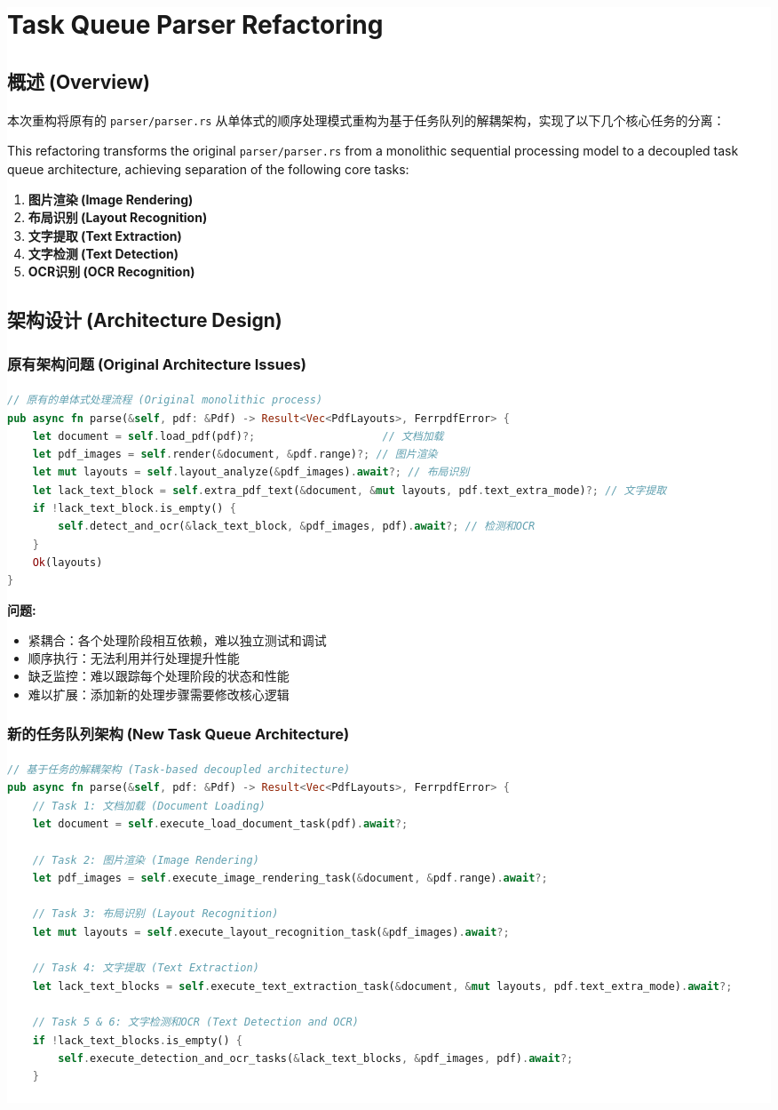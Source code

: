 # Task Queue Parser Refactoring

## 概述 (Overview)

本次重构将原有的 `parser/parser.rs` 从单体式的顺序处理模式重构为基于任务队列的解耦架构，实现了以下几个核心任务的分离：

This refactoring transforms the original `parser/parser.rs` from a monolithic sequential processing model to a decoupled task queue architecture, achieving separation of the following core tasks:

1. **图片渲染 (Image Rendering)**
2. **布局识别 (Layout Recognition)**  
3. **文字提取 (Text Extraction)**
4. **文字检测 (Text Detection)**
5. **OCR识别 (OCR Recognition)**

## 架构设计 (Architecture Design)

### 原有架构问题 (Original Architecture Issues)

```rust
// 原有的单体式处理流程 (Original monolithic process)
pub async fn parse(&self, pdf: &Pdf) -> Result<Vec<PdfLayouts>, FerrpdfError> {
    let document = self.load_pdf(pdf)?;                    // 文档加载
    let pdf_images = self.render(&document, &pdf.range)?; // 图片渲染
    let mut layouts = self.layout_analyze(&pdf_images).await?; // 布局识别
    let lack_text_block = self.extra_pdf_text(&document, &mut layouts, pdf.text_extra_mode)?; // 文字提取
    if !lack_text_block.is_empty() {
        self.detect_and_ocr(&lack_text_block, &pdf_images, pdf).await?; // 检测和OCR
    }
    Ok(layouts)
}
```

**问题:**
- 紧耦合：各个处理阶段相互依赖，难以独立测试和调试
- 顺序执行：无法利用并行处理提升性能
- 缺乏监控：难以跟踪每个处理阶段的状态和性能
- 难以扩展：添加新的处理步骤需要修改核心逻辑

### 新的任务队列架构 (New Task Queue Architecture)

```rust
// 基于任务的解耦架构 (Task-based decoupled architecture)
pub async fn parse(&self, pdf: &Pdf) -> Result<Vec<PdfLayouts>, FerrpdfError> {
    // Task 1: 文档加载 (Document Loading)
    let document = self.execute_load_document_task(pdf).await?;
    
    // Task 2: 图片渲染 (Image Rendering) 
    let pdf_images = self.execute_image_rendering_task(&document, &pdf.range).await?;
    
    // Task 3: 布局识别 (Layout Recognition)
    let mut layouts = self.execute_layout_recognition_task(&pdf_images).await?;
    
    // Task 4: 文字提取 (Text Extraction)
    let lack_text_blocks = self.execute_text_extraction_task(&document, &mut layouts, pdf.text_extra_mode).await?;
    
    // Task 5 & 6: 文字检测和OCR (Text Detection and OCR)
    if !lack_text_blocks.is_empty() {
        self.execute_detection_and_ocr_tasks(&lack_text_blocks, &pdf_images, pdf).await?;
    }
    
```